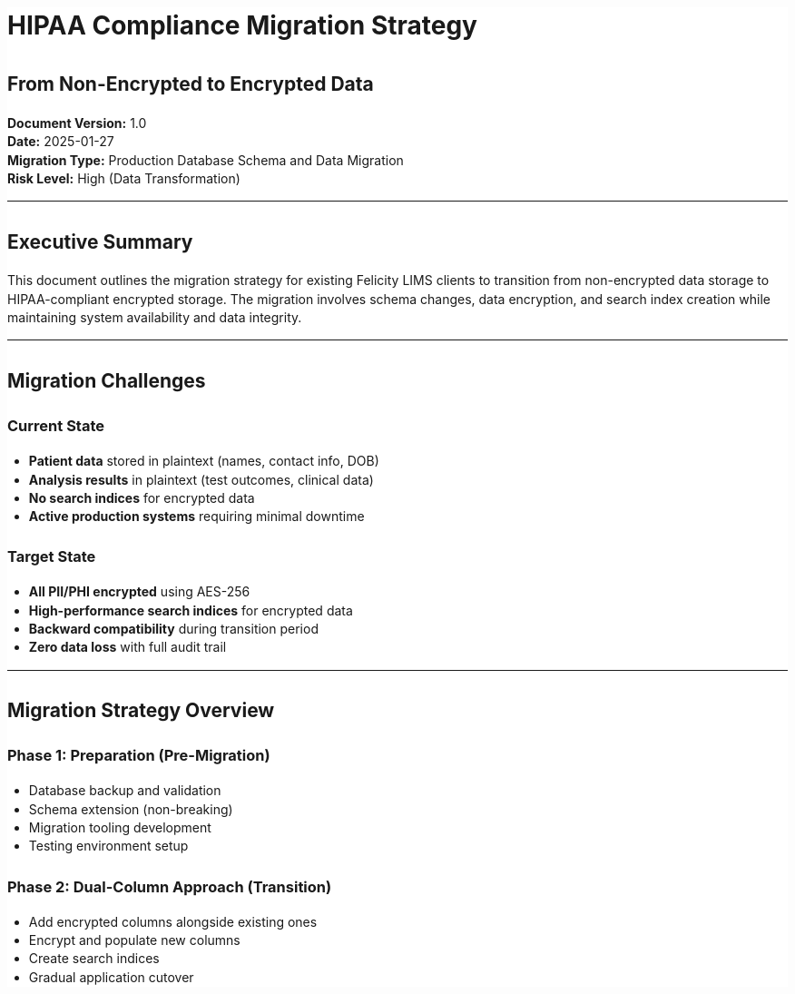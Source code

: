 # HIPAA Compliance Migration Strategy
## From Non-Encrypted to Encrypted Data

**Document Version:** 1.0  
**Date:** 2025-01-27  
**Migration Type:** Production Database Schema and Data Migration  
**Risk Level:** High (Data Transformation)  

---

## Executive Summary

This document outlines the migration strategy for existing Felicity LIMS clients to transition from non-encrypted data storage to HIPAA-compliant encrypted storage. The migration involves schema changes, data encryption, and search index creation while maintaining system availability and data integrity.

---

## Migration Challenges

### Current State
- **Patient data** stored in plaintext (names, contact info, DOB)
- **Analysis results** in plaintext (test outcomes, clinical data)
- **No search indices** for encrypted data
- **Active production systems** requiring minimal downtime

### Target State
- **All PII/PHI encrypted** using AES-256
- **High-performance search indices** for encrypted data
- **Backward compatibility** during transition period
- **Zero data loss** with full audit trail

---

## Migration Strategy Overview

### Phase 1: Preparation (Pre-Migration)
- Database backup and validation
- Schema extension (non-breaking)
- Migration tooling development
- Testing environment setup

### Phase 2: Dual-Column Approach (Transition)
- Add encrypted columns alongside existing ones
- Encrypt and populate new columns
- Create search indices
- Gradual application cutover
